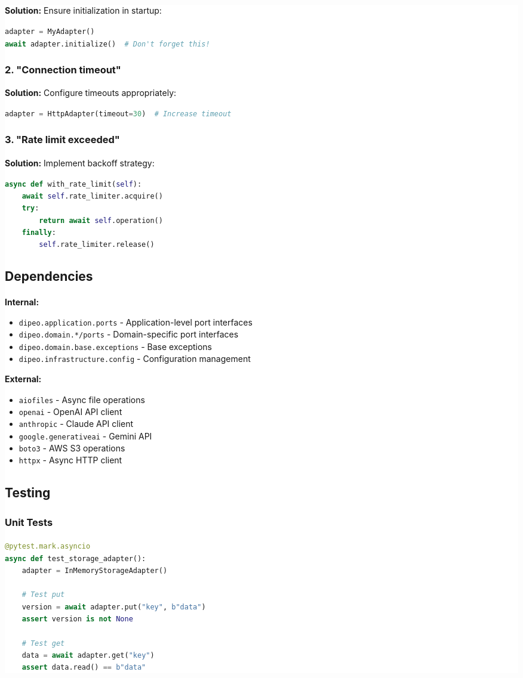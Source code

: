 **Solution:** Ensure initialization in startup:
```python
adapter = MyAdapter()
await adapter.initialize()  # Don't forget this!
```

### 2. "Connection timeout"

**Solution:** Configure timeouts appropriately:
```python
adapter = HttpAdapter(timeout=30)  # Increase timeout
```

### 3. "Rate limit exceeded"

**Solution:** Implement backoff strategy:
```python
async def with_rate_limit(self):
    await self.rate_limiter.acquire()
    try:
        return await self.operation()
    finally:
        self.rate_limiter.release()
```

## Dependencies

**Internal:**
- `dipeo.application.ports` - Application-level port interfaces
- `dipeo.domain.*/ports` - Domain-specific port interfaces
- `dipeo.domain.base.exceptions` - Base exceptions
- `dipeo.infrastructure.config` - Configuration management

**External:**
- `aiofiles` - Async file operations
- `openai` - OpenAI API client
- `anthropic` - Claude API client
- `google.generativeai` - Gemini API
- `boto3` - AWS S3 operations
- `httpx` - Async HTTP client

## Testing

### Unit Tests

```python
@pytest.mark.asyncio
async def test_storage_adapter():
    adapter = InMemoryStorageAdapter()
    
    # Test put
    version = await adapter.put("key", b"data")
    assert version is not None
    
    # Test get
    data = await adapter.get("key")
    assert data.read() == b"data"
```
